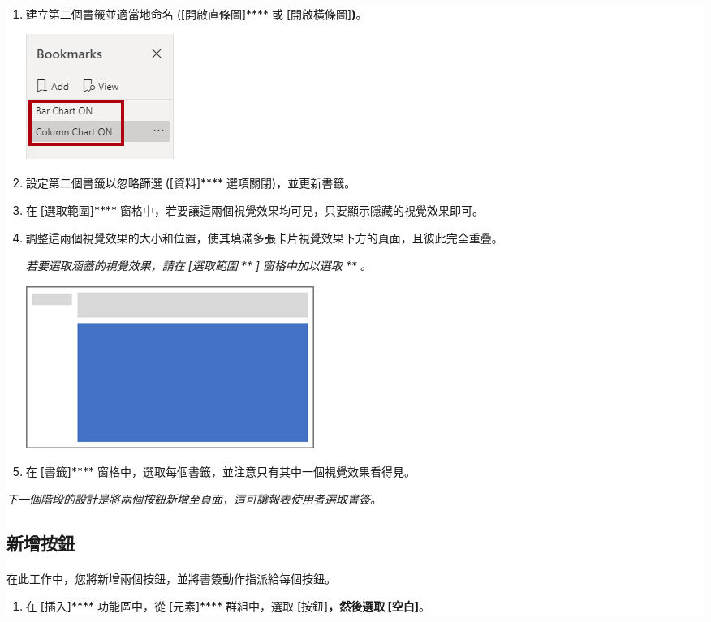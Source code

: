 1. 建立第二個書籤並適當地命名 ([開啟直條圖]**** 或 [開啟橫條圖]**)**。

     ![圖片 123](Linked_image_Files/08-design-report-in-power-bi-desktop-enhanced_image46.png)

1. 設定第二個書籤以忽略篩選 ([資料]**** 選項關閉)，並更新書籤。

1. 在 [選取範圍]**** 窗格中，若要讓這兩個視覺效果均可見，只要顯示隱藏的視覺效果即可。

1. 調整這兩個視覺效果的大小和位置，使其填滿多張卡片視覺效果下方的頁面，且彼此完全重疊。

    *若要選取涵蓋的視覺效果，請在 [選取範圍 ** ] 窗格中加以選取 ** 。*

    ![圖片 124](Linked_image_Files/08-design-report-in-power-bi-desktop-enhanced_image47.png)

1. 在 [書籤]**** 窗格中，選取每個書籤，並注意只有其中一個視覺效果看得見。

*下一個階段的設計是將兩個按鈕新增至頁面，這可讓報表使用者選取書簽。*

## **新增按鈕**

在此工作中，您將新增兩個按鈕，並將書簽動作指派給每個按鈕。

1. 在 [插入]**** 功能區中，從 [元素]**** 群組中，選取 [按鈕]****，然後選取 [空白]****。
